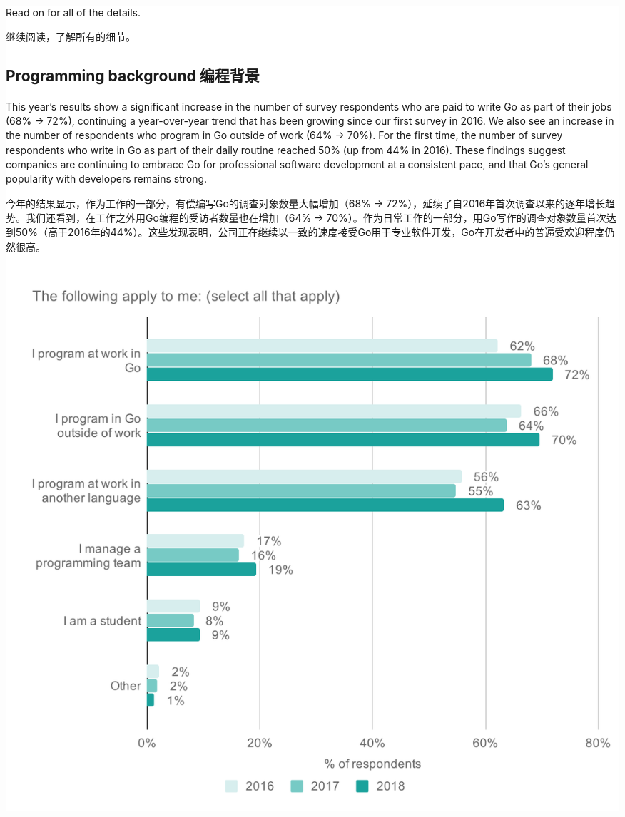 Read on for all of the details.

继续阅读，了解所有的细节。

## Programming background 编程背景

This year’s results show a significant increase in the number of survey respondents who are paid to write Go as part of their jobs (68% → 72%), continuing a year-over-year trend that has been growing since our first survey in 2016. We also see an increase in the number of respondents who program in Go outside of work (64% → 70%). For the first time, the number of survey respondents who write in Go as part of their daily routine reached 50% (up from 44% in 2016). These findings suggest companies are continuing to embrace Go for professional software development at a consistent pace, and that Go’s general popularity with developers remains strong.

今年的结果显示，作为工作的一部分，有偿编写Go的调查对象数量大幅增加（68% → 72%），延续了自2016年首次调查以来的逐年增长趋势。我们还看到，在工作之外用Go编程的受访者数量也在增加（64% → 70%）。作为日常工作的一部分，用Go写作的调查对象数量首次达到50%（高于2016年的44%）。这些发现表明，公司正在继续以一致的速度接受Go用于专业软件开发，Go在开发者中的普遍受欢迎程度仍然很高。

![img](Go2018SurveyResults_img/fig1.svg)

